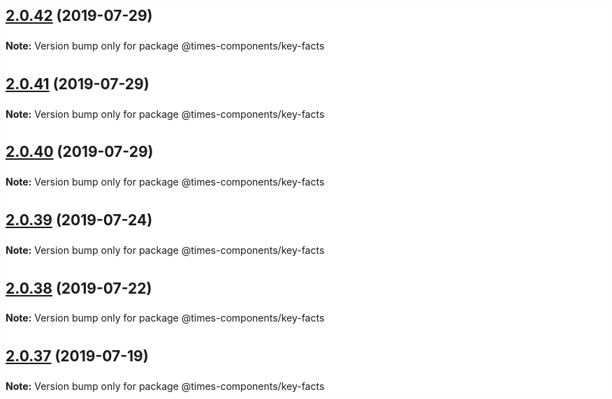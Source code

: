 

## [2.0.42](https://github.com/newsuk/times-components/compare/@times-components/key-facts@2.0.41...@times-components/key-facts@2.0.42) (2019-07-29)

**Note:** Version bump only for package @times-components/key-facts





## [2.0.41](https://github.com/newsuk/times-components/compare/@times-components/key-facts@2.0.40...@times-components/key-facts@2.0.41) (2019-07-29)

**Note:** Version bump only for package @times-components/key-facts





## [2.0.40](https://github.com/newsuk/times-components/compare/@times-components/key-facts@2.0.39...@times-components/key-facts@2.0.40) (2019-07-29)

**Note:** Version bump only for package @times-components/key-facts





## [2.0.39](https://github.com/newsuk/times-components/compare/@times-components/key-facts@2.0.38...@times-components/key-facts@2.0.39) (2019-07-24)

**Note:** Version bump only for package @times-components/key-facts





## [2.0.38](https://github.com/newsuk/times-components/compare/@times-components/key-facts@2.0.37...@times-components/key-facts@2.0.38) (2019-07-22)

**Note:** Version bump only for package @times-components/key-facts





## [2.0.37](https://github.com/newsuk/times-components/compare/@times-components/key-facts@2.0.36...@times-components/key-facts@2.0.37) (2019-07-19)

**Note:** Version bump only for package @times-components/key-facts



